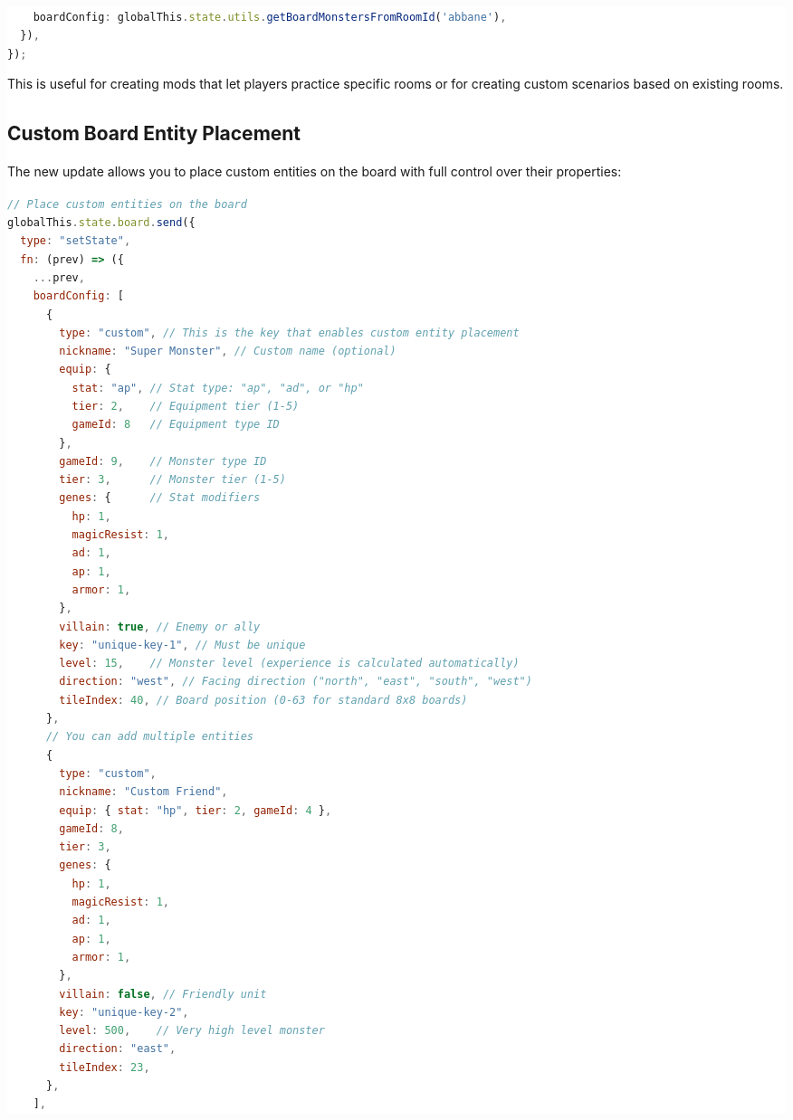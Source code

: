 ```javascript
    boardConfig: globalThis.state.utils.getBoardMonstersFromRoomId('abbane'),
  }),
});
```

This is useful for creating mods that let players practice specific rooms or for creating custom scenarios based on existing rooms.

## Custom Board Entity Placement

The new update allows you to place custom entities on the board with full control over their properties:

```javascript
// Place custom entities on the board
globalThis.state.board.send({
  type: "setState",
  fn: (prev) => ({
    ...prev,
    boardConfig: [
      {
        type: "custom", // This is the key that enables custom entity placement
        nickname: "Super Monster", // Custom name (optional)
        equip: { 
          stat: "ap", // Stat type: "ap", "ad", or "hp"
          tier: 2,    // Equipment tier (1-5)
          gameId: 8   // Equipment type ID
        },
        gameId: 9,    // Monster type ID
        tier: 3,      // Monster tier (1-5)
        genes: {      // Stat modifiers
          hp: 1,
          magicResist: 1,
          ad: 1,
          ap: 1,
          armor: 1,
        },
        villain: true, // Enemy or ally
        key: "unique-key-1", // Must be unique
        level: 15,    // Monster level (experience is calculated automatically)
        direction: "west", // Facing direction ("north", "east", "south", "west")
        tileIndex: 40, // Board position (0-63 for standard 8x8 boards)
      },
      // You can add multiple entities
      {
        type: "custom",
        nickname: "Custom Friend",
        equip: { stat: "hp", tier: 2, gameId: 4 },
        gameId: 8,
        tier: 3,
        genes: {
          hp: 1,
          magicResist: 1,
          ad: 1,
          ap: 1,
          armor: 1,
        },
        villain: false, // Friendly unit
        key: "unique-key-2",
        level: 500,    // Very high level monster
        direction: "east",
        tileIndex: 23,
      },
    ],
```